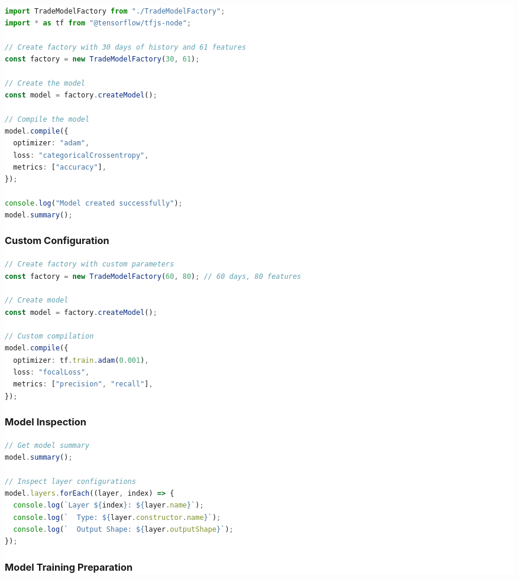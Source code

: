 ```typescript
import TradeModelFactory from "./TradeModelFactory";
import * as tf from "@tensorflow/tfjs-node";

// Create factory with 30 days of history and 61 features
const factory = new TradeModelFactory(30, 61);

// Create the model
const model = factory.createModel();

// Compile the model
model.compile({
  optimizer: "adam",
  loss: "categoricalCrossentropy",
  metrics: ["accuracy"],
});

console.log("Model created successfully");
model.summary();
```

### Custom Configuration

```typescript
// Create factory with custom parameters
const factory = new TradeModelFactory(60, 80); // 60 days, 80 features

// Create model
const model = factory.createModel();

// Custom compilation
model.compile({
  optimizer: tf.train.adam(0.001),
  loss: "focalLoss",
  metrics: ["precision", "recall"],
});
```

### Model Inspection

```typescript
// Get model summary
model.summary();

// Inspect layer configurations
model.layers.forEach((layer, index) => {
  console.log(`Layer ${index}: ${layer.name}`);
  console.log(`  Type: ${layer.constructor.name}`);
  console.log(`  Output Shape: ${layer.outputShape}`);
});
```

### Model Training Preparation

